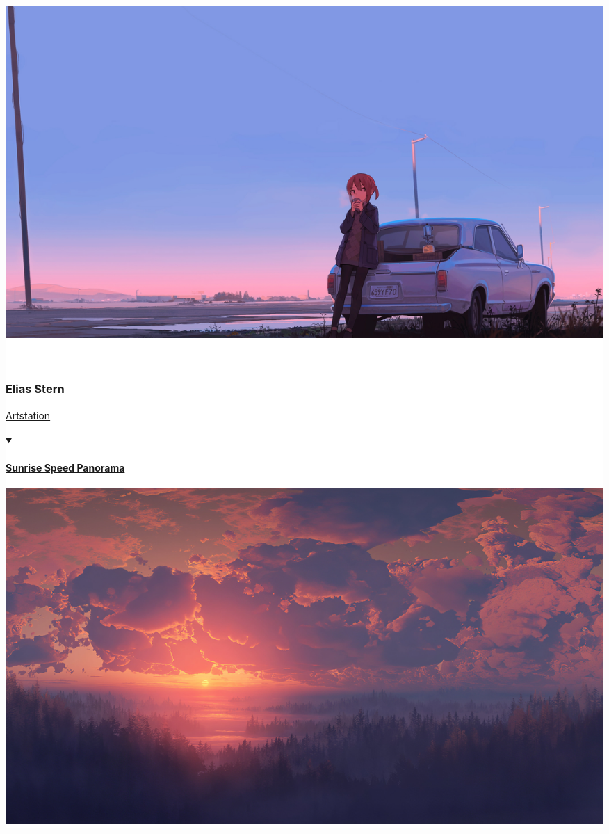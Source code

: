 !["coffee roadtrip" by DANGERDROP](wallpapers/dangerdrop_coffee-roadtrip.jpg)

</details>
<br />

### Elias Stern

[Artstation](https://www.artstation.com/elias_stern)

<details open><summary>

#### [Sunrise Speed Panorama](https://www.artstation.com/artwork/5DmxW)

</summary>

![Sunrise Speed Panorama by Elias Stern](wallpapers/elias-stern_sunrise.jpeg)